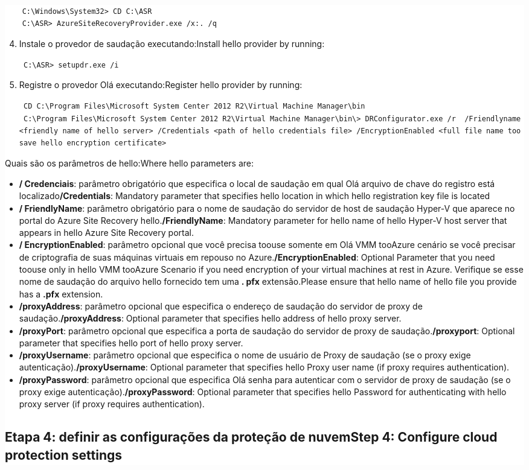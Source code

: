         C:\Windows\System32> CD C:\ASR
        C:\ASR> AzureSiteRecoveryProvider.exe /x:. /q
4. <span data-ttu-id="dc492-230">Instale o provedor de saudação executando:</span><span class="sxs-lookup"><span data-stu-id="dc492-230">Install hello provider by running:</span></span>

        C:\ASR> setupdr.exe /i
5. <span data-ttu-id="dc492-231">Registre o provedor Olá executando:</span><span class="sxs-lookup"><span data-stu-id="dc492-231">Register hello provider by running:</span></span>

        CD C:\Program Files\Microsoft System Center 2012 R2\Virtual Machine Manager\bin
        C:\Program Files\Microsoft System Center 2012 R2\Virtual Machine Manager\bin\> DRConfigurator.exe /r  /Friendlyname <friendly name of hello server> /Credentials <path of hello credentials file> /EncryptionEnabled <full file name toosave hello encryption certificate>     

<span data-ttu-id="dc492-232">Quais são os parâmetros de hello:</span><span class="sxs-lookup"><span data-stu-id="dc492-232">Where hello parameters are:</span></span>

* <span data-ttu-id="dc492-233">**/ Credenciais**: parâmetro obrigatório que especifica o local de saudação em qual Olá arquivo de chave do registro está localizado</span><span class="sxs-lookup"><span data-stu-id="dc492-233">**/Credentials**: Mandatory parameter that specifies hello location in which hello registration key file is located</span></span>  
* <span data-ttu-id="dc492-234">**/ FriendlyName**: parâmetro obrigatório para o nome de saudação do servidor de host de saudação Hyper-V que aparece no portal do Azure Site Recovery hello.</span><span class="sxs-lookup"><span data-stu-id="dc492-234">**/FriendlyName**: Mandatory parameter for hello name of hello Hyper-V host server that appears in hello Azure Site Recovery portal.</span></span>
* <span data-ttu-id="dc492-235">**/ EncryptionEnabled**: parâmetro opcional que você precisa toouse somente em Olá VMM tooAzure cenário se você precisar de criptografia de suas máquinas virtuais em repouso no Azure.</span><span class="sxs-lookup"><span data-stu-id="dc492-235">**/EncryptionEnabled**: Optional Parameter that you need toouse only in hello VMM tooAzure Scenario if you need encryption of your virtual machines at rest in Azure.</span></span> <span data-ttu-id="dc492-236">Verifique se esse nome de saudação do arquivo hello fornecido tem uma **. pfx** extensão.</span><span class="sxs-lookup"><span data-stu-id="dc492-236">Please ensure that hello name of hello file you provide has a **.pfx** extension.</span></span>
* <span data-ttu-id="dc492-237">**/proxyAddress**: parâmetro opcional que especifica o endereço de saudação do servidor de proxy de saudação.</span><span class="sxs-lookup"><span data-stu-id="dc492-237">**/proxyAddress**: Optional parameter that specifies hello address of hello proxy server.</span></span>
* <span data-ttu-id="dc492-238">**/proxyPort**: parâmetro opcional que especifica a porta de saudação do servidor de proxy de saudação.</span><span class="sxs-lookup"><span data-stu-id="dc492-238">**/proxyport**: Optional parameter that specifies hello port of hello proxy server.</span></span>
* <span data-ttu-id="dc492-239">**/proxyUsername**: parâmetro opcional que especifica o nome de usuário de Proxy de saudação (se o proxy exige autenticação).</span><span class="sxs-lookup"><span data-stu-id="dc492-239">**/proxyUsername**: Optional parameter that specifies hello Proxy user name (if proxy requires authentication).</span></span>
* <span data-ttu-id="dc492-240">**/proxyPassword**: parâmetro opcional que especifica Olá senha para autenticar com o servidor de proxy de saudação (se o proxy exige autenticação).</span><span class="sxs-lookup"><span data-stu-id="dc492-240">**/proxyPassword**: Optional parameter that specifies hello Password for authenticating with hello proxy server (if proxy requires authentication).</span></span>  

## <a name="step-4-configure-cloud-protection-settings"></a><span data-ttu-id="dc492-241">Etapa 4: definir as configurações da proteção de nuvem</span><span class="sxs-lookup"><span data-stu-id="dc492-241">Step 4: Configure cloud protection settings</span></span>